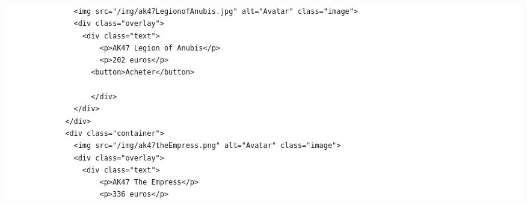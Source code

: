                     <img src="/img/ak47LegionofAnubis.jpg" alt="Avatar" class="image">
                    <div class="overlay">
                      <div class="text">
                          <p>AK47 Legion of Anubis</p>
                          <p>202 euros</p>
                        <button>Acheter</button>

                        </div>
                    </div>
                  </div>
                  <div class="container">
                    <img src="/img/ak47theEmpress.png" alt="Avatar" class="image">
                    <div class="overlay">
                      <div class="text">
                          <p>AK47 The Empress</p>
                          <p>336 euros</p>
